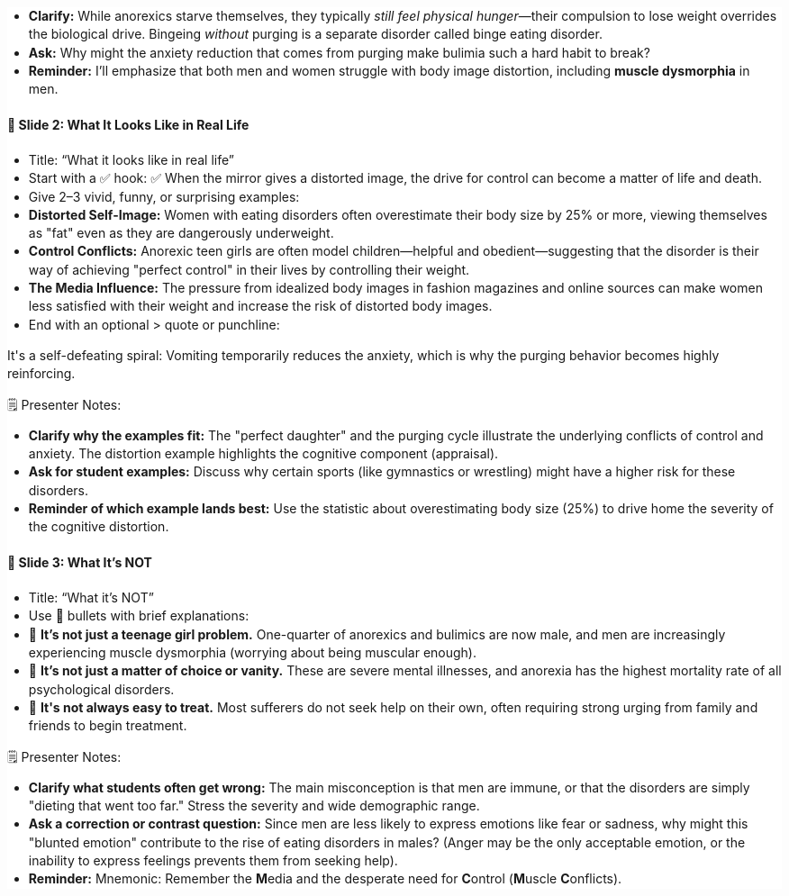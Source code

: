 - **Clarify:** While anorexics starve themselves, they typically _still feel physical hunger_—their compulsion to lose weight overrides the biological drive. Bingeing _without_ purging is a separate disorder called binge eating disorder.
- **Ask:** Why might the anxiety reduction that comes from purging make bulimia such a hard habit to break?
- **Reminder:** I’ll emphasize that both men and women struggle with body image distortion, including **muscle dysmorphia** in men.

#### 🎯 Slide 2: What It Looks Like in Real Life

- Title: “What it looks like in real life”
- Start with a ✅ hook: ✅ When the mirror gives a distorted image, the drive for control can become a matter of life and death.
- Give 2–3 vivid, funny, or surprising examples:
- **Distorted Self-Image:** Women with eating disorders often overestimate their body size by 25% or more, viewing themselves as "fat" even as they are dangerously underweight.
- **Control Conflicts:** Anorexic teen girls are often model children—helpful and obedient—suggesting that the disorder is their way of achieving "perfect control" in their lives by controlling their weight.
- **The Media Influence:** The pressure from idealized body images in fashion magazines and online sources can make women less satisfied with their weight and increase the risk of distorted body images.
- End with an optional > quote or punchline:

It's a self-defeating spiral: Vomiting temporarily reduces the anxiety, which is why the purging behavior becomes highly reinforcing.

🗒 Presenter Notes:

- **Clarify why the examples fit:** The "perfect daughter" and the purging cycle illustrate the underlying conflicts of control and anxiety. The distortion example highlights the cognitive component (appraisal).
- **Ask for student examples:** Discuss why certain sports (like gymnastics or wrestling) might have a higher risk for these disorders.
- **Reminder of which example lands best:** Use the statistic about overestimating body size (25%) to drive home the severity of the cognitive distortion.

#### 🎯 Slide 3: What It’s NOT

- Title: “What it’s NOT”
- Use 🚫 bullets with brief explanations:
- 🚫 **It’s not just a teenage girl problem.** One-quarter of anorexics and bulimics are now male, and men are increasingly experiencing muscle dysmorphia (worrying about being muscular enough).
- 🚫 **It’s not just a matter of choice or vanity.** These are severe mental illnesses, and anorexia has the highest mortality rate of all psychological disorders.
- 🚫 **It's not always easy to treat.** Most sufferers do not seek help on their own, often requiring strong urging from family and friends to begin treatment.

🗒 Presenter Notes:

- **Clarify what students often get wrong:** The main misconception is that men are immune, or that the disorders are simply "dieting that went too far." Stress the severity and wide demographic range.
- **Ask a correction or contrast question:** Since men are less likely to express emotions like fear or sadness, why might this "blunted emotion" contribute to the rise of eating disorders in males? (Anger may be the only acceptable emotion, or the inability to express feelings prevents them from seeking help).
- **Reminder:** Mnemonic: Remember the **M**edia and the desperate need for **C**ontrol (**M**uscle **C**onflicts).
